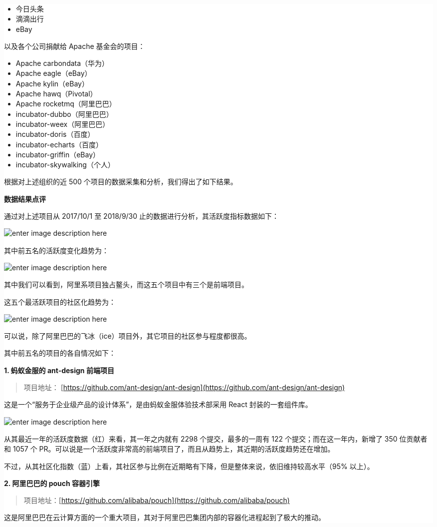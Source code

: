 * 今日头条
* 滴滴出行
* eBay

以及各个公司捐献给 Apache 基金会的项目：

* Apache carbondata（华为）
* Apache eagle（eBay）
* Apache kylin（eBay）
* Apache hawq（Pivotal）
* Apache rocketmq（阿里巴巴）
* incubator-dubbo（阿里巴巴）
* incubator-weex（阿里巴巴）
* incubator-doris（百度）
* incubator-echarts（百度）
* incubator-griffin（eBay）
* incubator-skywalking（个人）

根据对上述组织的近 500 个项目的数据采集和分析，我们得出了如下结果。

**数据结果点评**

通过对上述项目从 2017/10/1 至 2018/9/30 止的数据进行分析，其活跃度指标数据如下：

![enter image description here](https://images.gitbook.cn/2f0d0090-d3b6-11e8-abac-396c1f0bcec5)


其中前五名的活跃度变化趋势为：

![enter image description here](https://images.gitbook.cn/dfae7990-d417-11e8-80d1-917ffa8847fa)

其中我们可以看到，阿里系项目独占鳌头，而这五个项目中有三个是前端项目。

这五个最活跃项目的社区化趋势为：

![enter image description here](https://images.gitbook.cn/4964da50-d418-11e8-80d1-917ffa8847fa)

可以说，除了阿里巴巴的飞冰（ice）项目外，其它项目的社区参与程度都很高。

其中前五名的项目的各自情况如下：

**1. 蚂蚁金服的 ant-design 前端项目**

> 项目地址： [https://github.com/ant-design/ant-design](https://github.com/ant-design/ant-design)

这是一个“服务于企业级产品的设计体系”，是由蚂蚁金服体验技术部采用 React 封装的一套组件库。

![enter image description here](https://images.gitbook.cn/69bf79e0-d418-11e8-80d1-917ffa8847fa)

从其最近一年的活跃度数据（红）来看，其一年之内就有 2298 个提交，最多的一周有 122 个提交；而在这一年内，新增了 350 位贡献者和 1057 个 PR。可以说是一个活跃度非常高的前端项目了，而且从趋势上，其近期的活跃度趋势还在增加。

不过，从其社区化指数（蓝）上看，其社区参与比例在近期略有下降，但是整体来说，依旧维持较高水平（95% 以上）。

**2. 阿里巴巴的 pouch 容器引擎**

> 项目地址：[https://github.com/alibaba/pouch](https://github.com/alibaba/pouch)

这是阿里巴巴在云计算方面的一个重大项目，其对于阿里巴巴集团内部的容器化进程起到了极大的推动。
